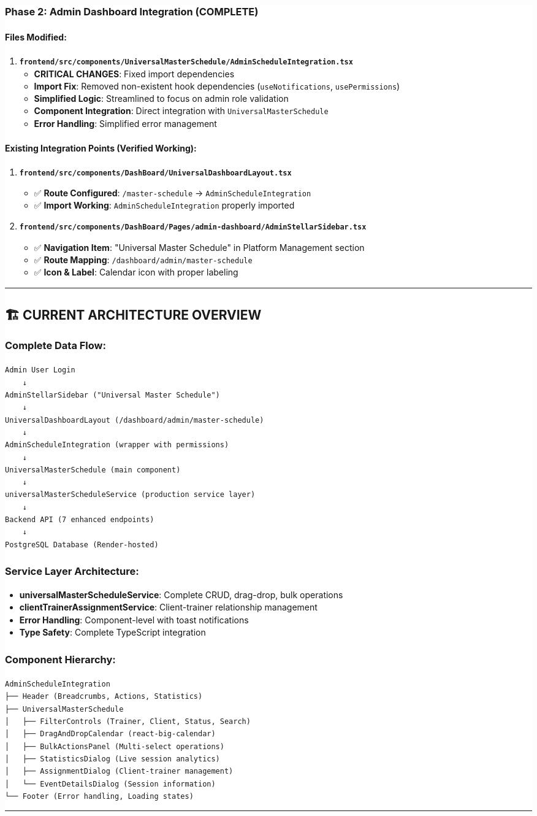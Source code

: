 ### **Phase 2: Admin Dashboard Integration (COMPLETE)**

#### **Files Modified:**
1. **`frontend/src/components/UniversalMasterSchedule/AdminScheduleIntegration.tsx`**
   - **CRITICAL CHANGES**: Fixed import dependencies
   - **Import Fix**: Removed non-existent hook dependencies (`useNotifications`, `usePermissions`)
   - **Simplified Logic**: Streamlined to focus on admin role validation
   - **Component Integration**: Direct integration with `UniversalMasterSchedule`
   - **Error Handling**: Simplified error management

#### **Existing Integration Points (Verified Working):**
1. **`frontend/src/components/DashBoard/UniversalDashboardLayout.tsx`**
   - ✅ **Route Configured**: `/master-schedule` → `AdminScheduleIntegration`
   - ✅ **Import Working**: `AdminScheduleIntegration` properly imported

2. **`frontend/src/components/DashBoard/Pages/admin-dashboard/AdminStellarSidebar.tsx`**
   - ✅ **Navigation Item**: "Universal Master Schedule" in Platform Management section
   - ✅ **Route Mapping**: `/dashboard/admin/master-schedule`
   - ✅ **Icon & Label**: Calendar icon with proper labeling

---

## **🏗️ CURRENT ARCHITECTURE OVERVIEW**

### **Complete Data Flow:**
```
Admin User Login
    ↓
AdminStellarSidebar ("Universal Master Schedule")
    ↓
UniversalDashboardLayout (/dashboard/admin/master-schedule)
    ↓
AdminScheduleIntegration (wrapper with permissions)
    ↓
UniversalMasterSchedule (main component)
    ↓
universalMasterScheduleService (production service layer)
    ↓
Backend API (7 enhanced endpoints)
    ↓
PostgreSQL Database (Render-hosted)
```

### **Service Layer Architecture:**
- **universalMasterScheduleService**: Complete CRUD, drag-drop, bulk operations
- **clientTrainerAssignmentService**: Client-trainer relationship management
- **Error Handling**: Component-level with toast notifications
- **Type Safety**: Complete TypeScript integration

### **Component Hierarchy:**
```
AdminScheduleIntegration
├── Header (Breadcrumbs, Actions, Statistics)
├── UniversalMasterSchedule
│   ├── FilterControls (Trainer, Client, Status, Search)
│   ├── DragAndDropCalendar (react-big-calendar)
│   ├── BulkActionsPanel (Multi-select operations)
│   ├── StatisticsDialog (Live session analytics)
│   ├── AssignmentDialog (Client-trainer management)
│   └── EventDetailsDialog (Session information)
└── Footer (Error handling, Loading states)
```

---